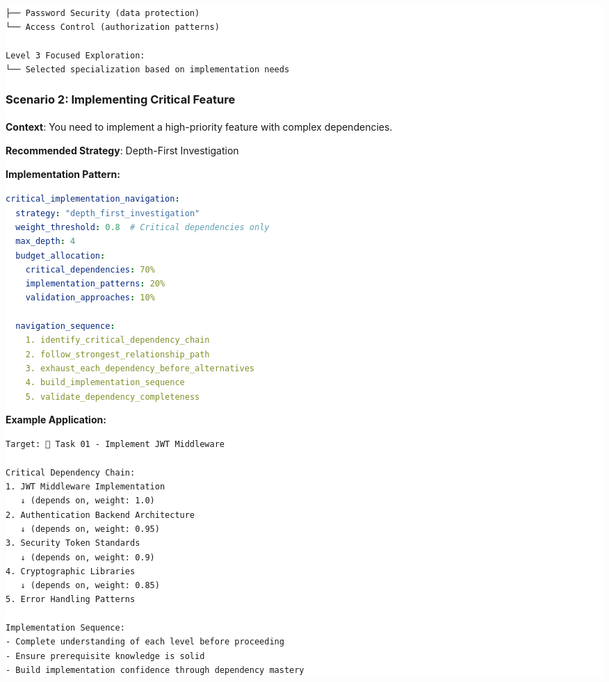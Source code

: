 ```text
├── Password Security (data protection)
└── Access Control (authorization patterns)

Level 3 Focused Exploration:
└── Selected specialization based on implementation needs
```

### Scenario 2: Implementing Critical Feature

**Context**: You need to implement a high-priority feature with complex dependencies.

**Recommended Strategy**: Depth-First Investigation

**Implementation Pattern:**
```yaml
critical_implementation_navigation:
  strategy: "depth_first_investigation"
  weight_threshold: 0.8  # Critical dependencies only
  max_depth: 4
  budget_allocation:
    critical_dependencies: 70%
    implementation_patterns: 20%
    validation_approaches: 10%
  
  navigation_sequence:
    1. identify_critical_dependency_chain
    2. follow_strongest_relationship_path
    3. exhaust_each_dependency_before_alternatives
    4. build_implementation_sequence
    5. validate_dependency_completeness
```

**Example Application:**
```text
Target: 🔴 Task 01 - Implement JWT Middleware

Critical Dependency Chain:
1. JWT Middleware Implementation
   ↓ (depends on, weight: 1.0)
2. Authentication Backend Architecture  
   ↓ (depends on, weight: 0.95)
3. Security Token Standards
   ↓ (depends on, weight: 0.9)
4. Cryptographic Libraries
   ↓ (depends on, weight: 0.85)
5. Error Handling Patterns

Implementation Sequence:
- Complete understanding of each level before proceeding
- Ensure prerequisite knowledge is solid
- Build implementation confidence through dependency mastery
```
